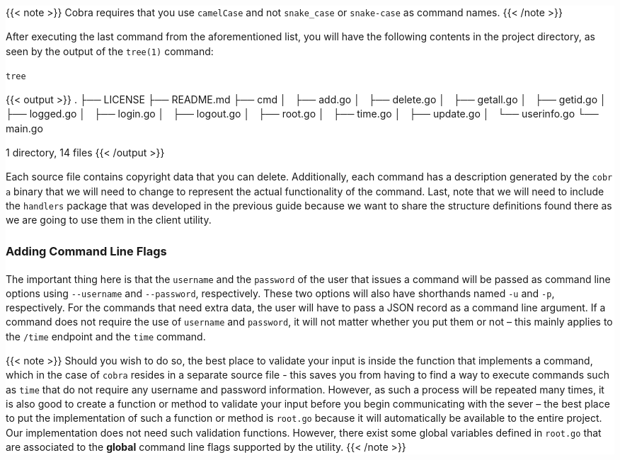 {{< note >}}
Cobra requires that you use `camelCase` and not `snake_case` or `snake-case` as command names.
{{< /note >}}

After executing the last command from the aforementioned list, you will have the following contents in the project directory, as seen by the output of the `tree(1)` command:

    tree

{{< output >}}
.
├── LICENSE
├── README.md
├── cmd
│   ├── add.go
│   ├── delete.go
│   ├── getall.go
│   ├── getid.go
│   ├── logged.go
│   ├── login.go
│   ├── logout.go
│   ├── root.go
│   ├── time.go
│   ├── update.go
│   └── userinfo.go
└── main.go

1 directory, 14 files
{{< /output >}}

Each source file contains copyright data that you can delete. Additionally, each command has a description generated by the `cobra` binary that we will need to change to represent the actual functionality of the command. Last, note that we will need to include the `handlers` package that was developed in the previous guide because we want to share the structure definitions found there as we are going to use them in the client utility.

### Adding Command Line Flags

The important thing here is that the `username` and the `password` of the user that issues a command will be passed as command line options using `--username` and `--password`, respectively. These two options will also have shorthands named `-u` and `-p`, respectively. For the commands that need extra data, the user will have to pass a JSON record as a command line argument. If a command does not require the use of `username` and `password`, it will not matter whether you put them or not – this mainly applies to the `/time` endpoint and the `time` command.

{{< note >}}
Should you wish to do so, the best place to validate your input is inside the function that implements a command, which in the case of `cobra` resides in a separate source file - this saves you from having to find a way to execute commands such as `time` that do not require any username and password information. However, as such a process will be repeated many times, it is also good to create a function or method to validate your input before you begin communicating with the sever – the best place to put the implementation of such a function or method is `root.go` because it will automatically be available to the entire project. Our implementation does not need such validation functions. However, there exist some global variables defined in `root.go` that are associated to the **global** command line flags supported by the utility.
{{< /note >}}
